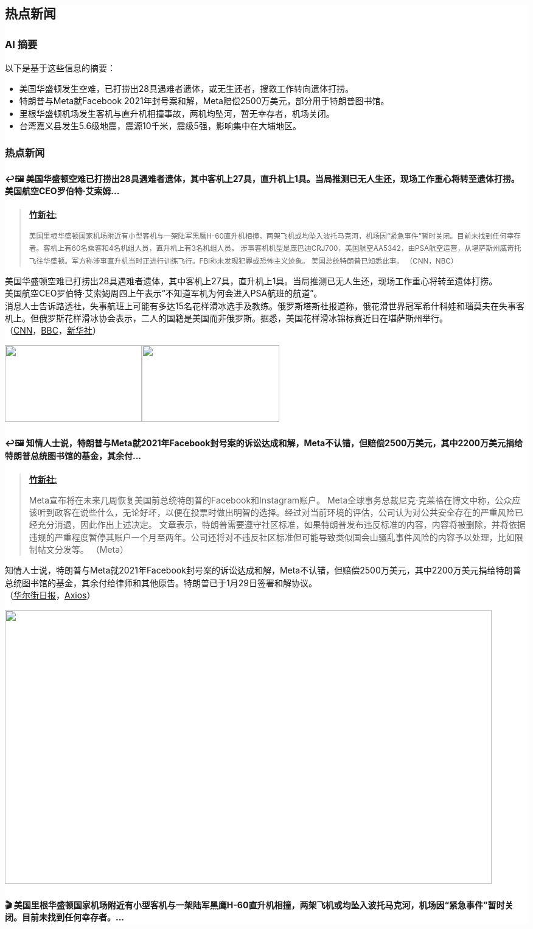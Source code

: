 ## 热点新闻

### AI 摘要

以下是基于这些信息的摘要：

- 美国华盛顿发生空难，已打捞出28具遇难者遗体，或无生还者，搜救工作转向遗体打捞。
- 特朗普与Meta就Facebook 2021年封号案和解，Meta赔偿2500万美元，部分用于特朗普图书馆。
- 里根华盛顿机场发生客机与直升机相撞事故，两机均坠河，暂无幸存者，机场关闭。
- 台湾嘉义县发生5.6级地震，震源10千米，震级5强，影响集中在大埔地区。

### 热点新闻

#### ↩️🖼 美国华盛顿空难已打捞出28具遇难者遗体，其中客机上27具，直升机上1具。当局推测已无人生还，现场工作重心将转至遗体打捞。 美国航空CEO罗伯特·艾索姆...
<div class="rsshub-quote"><blockquote>                                    <p><a href="https://t.me/tnews365/32617"><b>竹新社</b>:</a></p>                                    <p><small>美国里根华盛顿国家机场附近有小型客机与一架陆军黑鹰H-60直升机相撞，两架飞机或均坠入波托马克河，机场因“紧急事件”暂时关闭。目前未找到任何幸存者。客机上有60名乘客和4名机组人员，直升机上有3名机组人员。 涉事客机机型是庞巴迪CRJ700，美国航空AA5342，由PSA航空运营，从堪萨斯州威奇托飞往华盛顿。军方称涉事直升机当时正进行训练飞行。FBI称未发现犯罪或恐怖主义迹象。 美国总统特朗普已知悉此事。 （CNN，NBC）</small></p>                                                                    </blockquote></div><p></p><div class="tgme_widget_message_text js-message_text" dir="auto">美国华盛顿空难已打捞出28具遇难者遗体，其中客机上27具，直升机上1具。当局推测已无人生还，现场工作重心将转至遗体打捞。<br>美国航空CEO罗伯特·艾索姆周四上午表示“不知道军机为何会进入PSA航班的航道”。<br>消息人士告诉路透社，失事航班上可能有多达15名花样滑冰选手及教练。俄罗斯塔斯社报道称，俄花滑世界冠军希什科娃和瑙莫夫在失事客机上。但俄罗斯花样滑冰协会表示，二人的国籍是美国而非俄罗斯。据悉，美国花样滑冰锦标赛近日在堪萨斯州举行。<br>（<a href="https://edition.cnn.com/us/live-news/plane-crash-dca-potomac-washington-dc-01-29-25" target="_blank" rel="noopener" onclick="return confirm('Open this link?\n\n'+this.href);">CNN</a>，<a href="https://www.bbc.com/news/live/cy7kxx74yxlt" target="_blank" rel="noopener" onclick="return confirm('Open this link?\n\n'+this.href);">BBC</a>，<a href="https://www.news.cn/world/20250130/09ad513c40ff43609aa854906ec3d792/c.html" target="_blank" rel="noopener" onclick="return confirm('Open this link?\n\n'+this.href);">新华社</a>）</div><p></p><img src="https://cdn5.cdn-telegram.org/file/BA4_z2O6CYuxOeSb4JkDaDAxzFMGnTdzIg7UFbLsDktJ7R2uinIdrCdZm1R2kJDbQYAinT66JHQyy2afyPI1fFVYMUgeA2eahnPbB-aueq0bsF-ly9d0-VY-Y8Fe91AypcVlYQyV2PnpjG1HgufFc_PoKR1pCUd-NT5TrOGHEtIpws5bQ-GZ1naJ-UTC-0O7lW_OMx0MA1KphAZ0aYwsH7b0uMiqB4CjmHtka57C43p52kwQ1Lv8NmzmgCRyFWlc6WRGREk5_H1_zHRSdiosMpvCmRsGWDAzcM02Hxh94TetmxHJCQUs03AqgosoZqTSvQnkTOE5cU-R-SieyixkgQ.jpg" width="225" height="126" referrerpolicy="no-referrer"><img src="https://cdn5.cdn-telegram.org/file/nyG5rraW7KnKZQ9ZMln8OrtAut-BZ7JJI0332IkT7ZwZLRvnp8TTXU5FDJIZ2im4Al2S8f1Ouq-rPE0BDsYDJMHbJj0uVfD0KsXdZdi6R3QcCK3Q7SRmpAxvqx5T1ZBnGINVyIqCsQFwTTEl31o5QAJIBuUsPU-15rMRlD4ExjEpkk3cg_6jN28NCXENvOH5FvoSYiXUr0l37hA0qlKx2nnlGBrrTOlDNZ1qlHz6XiUqSIW2bZVpdWa2R81U3Bv1OfQ1LNYYyyKJeTrqGMO4Bo9-HFabr5Yx5ysYZ0ExDWnrS2B-wHHppBECbsZ5qgBlxwhIk1kPPQfCfwDHclRxhA.jpg" width="226" height="126" referrerpolicy="no-referrer">


#### ↩️🖼 知情人士说，特朗普与Meta就2021年Facebook封号案的诉讼达成和解，Meta不认错，但赔偿2500万美元，其中2200万美元捐给特朗普总统图书馆的基金，其余付...
<div class="rsshub-quote"><blockquote>                                    <p><a href="https://t.me/tnews365/26000"><b>竹新社</b>:</a></p>                                                                        <p>Meta宣布将在未来几周恢复美国前总统特朗普的Facebook和Instagram账户。 Meta全球事务总裁尼克·克莱格在博文中称，公众应该听到政客在说些什么，无论好坏，以便在投票时做出明智的选择。经过对当前环境的评估，公司认为对公共安全存在的严重风险已经充分消退，因此作出上述决定。 文章表示，特朗普需要遵守社区标准，如果特朗普发布违反标准的内容，内容将被删除，并将依据违规的严重程度暂停其账户一个月至两年。公司还将对不违反社区标准但可能导致类似国会山骚乱事件风险的内容予以处理，比如限制帖文分发等。 （Meta）</p>                                </blockquote></div><p>知情人士说，特朗普与Meta就2021年Facebook封号案的诉讼达成和解，Meta不认错，但赔偿2500万美元，其中2200万美元捐给特朗普总统图书馆的基金，其余付给律师和其他原告。特朗普已于1月29日签署和解协议。<br>（<a href="https://www.wsj.com/us-news/law/trump-signs-agreement-calling-for-meta-to-pay-25-million-to-settle-suit-6f734c8c" target="_blank" rel="noopener" onclick="return confirm('Open this link?\n\n'+this.href);">华尔街日报</a>，<a href="https://www.axios.com/2025/01/29/trump-meta-facebook-instagram-settlement" target="_blank" rel="noopener" onclick="return confirm('Open this link?\n\n'+this.href);">Axios</a>）</p><img src="https://cdn5.cdn-telegram.org/file/Pt_Mk9lu_GOyUF8WhKle_71v4GptDJV9FRIuCh_dbN-43FjnwOlQSzetmGFinm3EQ5uVH6mpwUOSRiwex5-XJ2vz9KGf9A-EtE6o22erXdaVQgvrlitfcuY6O3t3KJ0103aZrXUP6fdB8mLSh7f7kDfr3pYL8JzO7PnlQNWHcBDlrWnJMmV9ks1LVA1d9wbXCDFJw2PSMMBg10EEwD-C7nsLsA72DFnNhy1K9XNS_qMS_ixZqMmuanSgJJeq5f4zfh1ue_2gcuRPDG9hQrOeFbnkcH8mQQUEUZBo-JZyqX9JHgS9KrYfNDagjfFItFGchk75Xi0Hs_sl1jeayRL4Jw.jpg" width="800" height="450" referrerpolicy="no-referrer">


#### 🎬 美国里根华盛顿国家机场附近有小型客机与一架陆军黑鹰H-60直升机相撞，两架飞机或均坠入波托马克河，机场因“紧急事件”暂时关闭。目前未找到任何幸存者。...